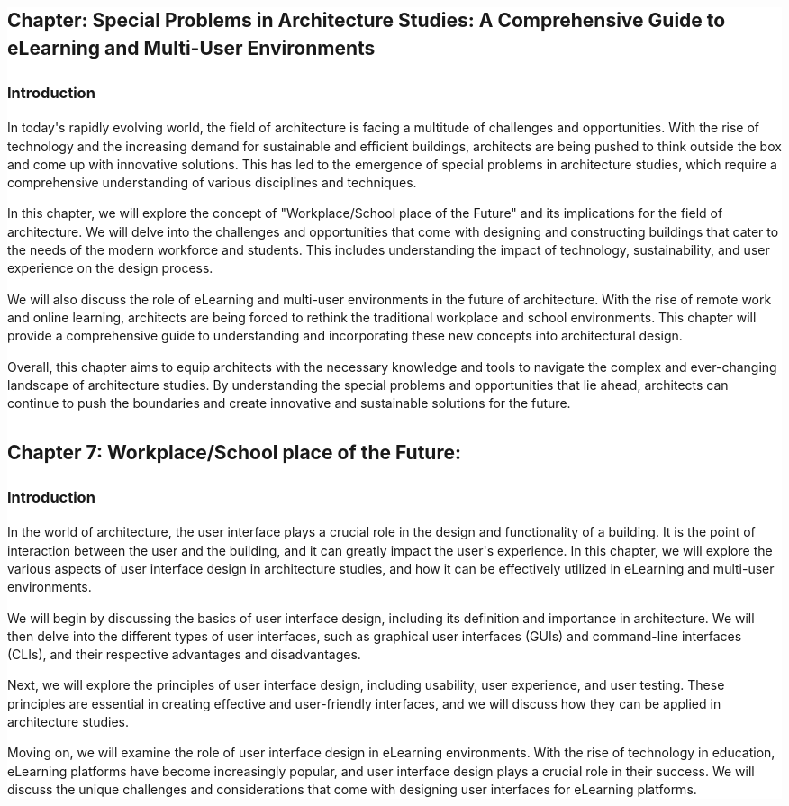 ## Chapter: Special Problems in Architecture Studies: A Comprehensive Guide to eLearning and Multi-User Environments

### Introduction

In today's rapidly evolving world, the field of architecture is facing a multitude of challenges and opportunities. With the rise of technology and the increasing demand for sustainable and efficient buildings, architects are being pushed to think outside the box and come up with innovative solutions. This has led to the emergence of special problems in architecture studies, which require a comprehensive understanding of various disciplines and techniques.

In this chapter, we will explore the concept of "Workplace/School place of the Future" and its implications for the field of architecture. We will delve into the challenges and opportunities that come with designing and constructing buildings that cater to the needs of the modern workforce and students. This includes understanding the impact of technology, sustainability, and user experience on the design process.

We will also discuss the role of eLearning and multi-user environments in the future of architecture. With the rise of remote work and online learning, architects are being forced to rethink the traditional workplace and school environments. This chapter will provide a comprehensive guide to understanding and incorporating these new concepts into architectural design.

Overall, this chapter aims to equip architects with the necessary knowledge and tools to navigate the complex and ever-changing landscape of architecture studies. By understanding the special problems and opportunities that lie ahead, architects can continue to push the boundaries and create innovative and sustainable solutions for the future.


## Chapter 7: Workplace/School place of the Future:




### Introduction

In the world of architecture, the user interface plays a crucial role in the design and functionality of a building. It is the point of interaction between the user and the building, and it can greatly impact the user's experience. In this chapter, we will explore the various aspects of user interface design in architecture studies, and how it can be effectively utilized in eLearning and multi-user environments.

We will begin by discussing the basics of user interface design, including its definition and importance in architecture. We will then delve into the different types of user interfaces, such as graphical user interfaces (GUIs) and command-line interfaces (CLIs), and their respective advantages and disadvantages.

Next, we will explore the principles of user interface design, including usability, user experience, and user testing. These principles are essential in creating effective and user-friendly interfaces, and we will discuss how they can be applied in architecture studies.

Moving on, we will examine the role of user interface design in eLearning environments. With the rise of technology in education, eLearning platforms have become increasingly popular, and user interface design plays a crucial role in their success. We will discuss the unique challenges and considerations that come with designing user interfaces for eLearning platforms.
